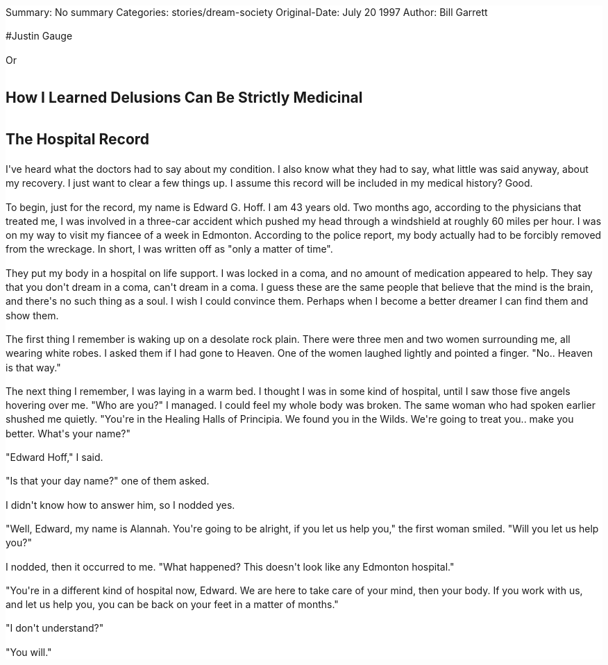 Summary: No summary
Categories: stories/dream-society
Original-Date: July 20 1997
Author: Bill Garrett

#Justin Gauge

Or

## How I Learned Delusions Can Be Strictly Medicinal

## The Hospital Record

I've heard what the doctors had to say about my condition. I also know what they had to say, what little was said anyway, about my recovery. I just want to clear a few things up. I assume this record will be included in my medical history? Good.

To begin, just for the record, my name is Edward G. Hoff. I am 43 years old. Two months ago, according to the physicians that treated me, I was involved in a three-car accident which pushed my head through a windshield at roughly 60 miles per hour. I was on my way to visit my fiancee of a week in Edmonton. According to the police report, my body actually had to be forcibly removed from the wreckage. In short, I was written off as "only a matter of time".

They put my body in a hospital on life support. I was locked in a coma, and no amount of medication appeared to help. They say that you don't dream in a coma, can't dream in a coma. I guess these are the same people that believe that the mind is the brain, and there's no such thing as a soul. I wish I could convince them. Perhaps when I become a better dreamer I can find them and show them.

The first thing I remember is waking up on a desolate rock plain. There were three men and two women surrounding me, all wearing white robes. I asked them if I had gone to Heaven. One of the women laughed lightly and pointed a finger. "No.. Heaven is that way."

The next thing I remember, I was laying in a warm bed. I thought I was in some kind of hospital, until I saw those five angels hovering over me. "Who are you?" I managed. I could feel my whole body was broken. The same woman who had spoken earlier shushed me quietly. "You're in the Healing Halls of Principia. We found you in the Wilds. We're going to treat you.. make you better. What's your name?"

"Edward Hoff," I said.

"Is that your day name?" one of them asked.

I didn't know how to answer him, so I nodded yes.

"Well, Edward, my name is Alannah. You're going to be alright, if you let us help you," the first woman smiled. "Will you let us help you?"

I nodded, then it occurred to me. "What happened? This doesn't look like any Edmonton hospital."

"You're in a different kind of hospital now, Edward. We are here to take care of your mind, then your body. If you work with us, and let us help you, you can be back on your feet in a matter of months."

"I don't understand?"

"You will."

